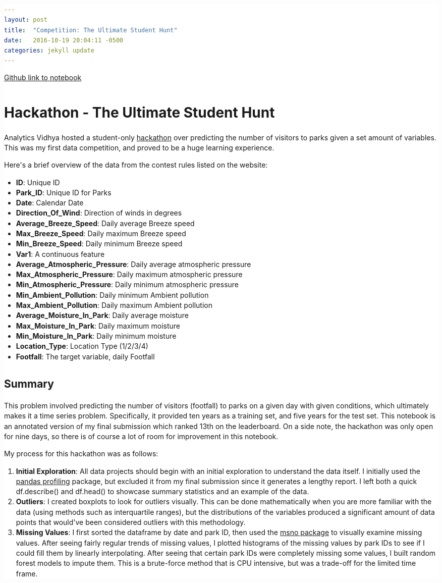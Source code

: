 ```yaml
---
layout: post
title:  "Competition: The Ultimate Student Hunt"
date:   2016-10-19 20:04:11 -0500
categories: jekyll update
---
```

[Github link to notebook](http:github.com/JeffMacaluso/Competitions/blob/master/Hackathon%20-%20The%20Ultimate%20Student%20Hunt.ipynb)

# Hackathon - The Ultimate Student Hunt

Analytics Vidhya hosted a student-only [hackathon](https://datahack.analyticsvidhya.com/contest/the-ultimate-student-hunt/#activity_id) over predicting the number of visitors to parks given a set amount of variables.  This was my first data competition, and proved to be a huge learning experience.

Here's a brief overview of the data from the contest rules listed on the website:

- **ID**: Unique ID
- **Park_ID**: Unique ID for Parks
- **Date**: Calendar Date
- **Direction_Of_Wind**: Direction of winds in degrees
- **Average_Breeze_Speed**: Daily average Breeze speed
- **Max_Breeze_Speed**: Daily maximum Breeze speed
- **Min_Breeze_Speed**: Daily minimum Breeze speed
- **Var1**: A continuous feature
- **Average_Atmospheric_Pressure**: Daily average atmospheric pressure
- **Max_Atmospheric_Pressure**: Daily maximum atmospheric pressure
- **Min_Atmospheric_Pressure**: Daily minimum atmospheric pressure
- **Min_Ambient_Pollution**: Daily minimum Ambient pollution
- **Max_Ambient_Pollution**: Daily maximum Ambient pollution
- **Average_Moisture_In_Park**: Daily average moisture
- **Max_Moisture_In_Park**: Daily maximum moisture
- **Min_Moisture_In_Park**: Daily minimum moisture
- **Location_Type**: Location Type (1/2/3/4)
- **Footfall**: The target variable, daily Footfall

## Summary

This problem involved predicting the number of visitors (footfall) to parks on a given day with given conditions, which ultimately makes it a time series problem.  Specifically, it provided ten years as a training set, and five years for the test set.  This notebook is an annotated version of my final submission which ranked 13th on the leaderboard.  On a side note, the hackathon was only open for nine days, so there is of course a lot of room for improvement in this notebook. 

My process for this hackathon was as follows:
1. **Initial Exploration**: All data projects should begin with an initial exploration to understand the data itself.  I initially used the [pandas profiling](https://github.com/JosPolfliet/pandas-profiling) package, but excluded it from my final submission since it generates a lengthy report.  I left both a quick df.describe() and df.head() to showcase summary statistics and an example of the data.
2. **Outliers**: I created boxplots to look for outliers visually.  This can be done mathematically when you are more familiar with the data (using methods such as interquartile ranges), but the distributions of the variables produced a significant amount of data points that would've been considered outliers with this methodology.
3. **Missing Values**: I first sorted the dataframe by date and park ID, then used the [msno package](https://github.com/ResidentMario/missingno) to visually examine missing values.  After seeing fairly regular trends of missing values, I plotted histograms of the missing values by park IDs to see if I could fill them by linearly interpolating.  After seeing that certain park IDs were completely missing some values, I built random forest models to impute them.  This is a brute-force method that is CPU intensive, but was a trade-off for the limited time frame. 